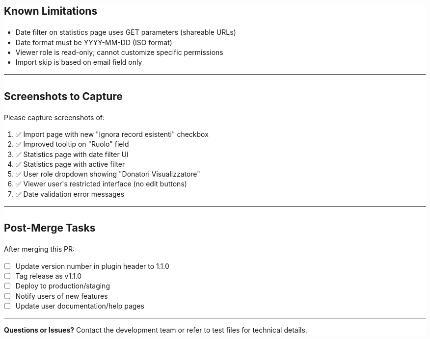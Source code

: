 ## Known Limitations

- Date filter on statistics page uses GET parameters (shareable URLs)
- Date format must be YYYY-MM-DD (ISO format)
- Viewer role is read-only; cannot customize specific permissions
- Import skip is based on email field only

---

## Screenshots to Capture

Please capture screenshots of:
1. ✅ Import page with new "Ignora record esistenti" checkbox
2. ✅ Improved tooltip on "Ruolo" field
3. ✅ Statistics page with date filter UI
4. ✅ Statistics page with active filter
5. ✅ User role dropdown showing "Donatori Visualizzatore"
6. ✅ Viewer user's restricted interface (no edit buttons)
7. ✅ Date validation error messages

---

## Post-Merge Tasks

After merging this PR:
- [ ] Update version number in plugin header to 1.1.0
- [ ] Tag release as v1.1.0
- [ ] Deploy to production/staging
- [ ] Notify users of new features
- [ ] Update user documentation/help pages

---

**Questions or Issues?**
Contact the development team or refer to test files for technical details.
